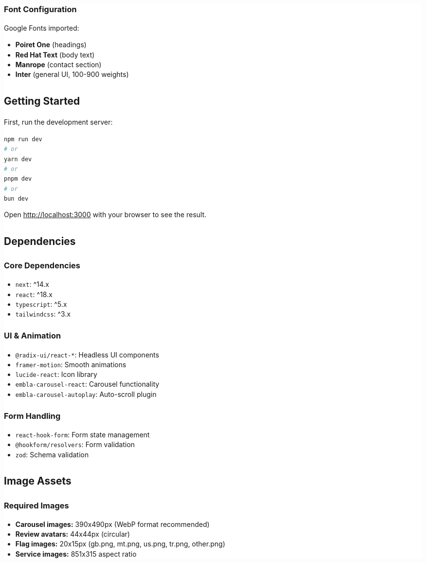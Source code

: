 ### Font Configuration
Google Fonts imported:
- **Poiret One** (headings)
- **Red Hat Text** (body text)
- **Manrope** (contact section)
- **Inter** (general UI, 100-900 weights)

## Getting Started

First, run the development server:

```bash
npm run dev
# or
yarn dev
# or
pnpm dev
# or
bun dev
```

Open [http://localhost:3000](http://localhost:3000) with your browser to see the result.

## Dependencies

### Core Dependencies
- `next`: ^14.x
- `react`: ^18.x
- `typescript`: ^5.x
- `tailwindcss`: ^3.x

### UI & Animation
- `@radix-ui/react-*`: Headless UI components
- `framer-motion`: Smooth animations
- `lucide-react`: Icon library
- `embla-carousel-react`: Carousel functionality
- `embla-carousel-autoplay`: Auto-scroll plugin

### Form Handling
- `react-hook-form`: Form state management
- `@hookform/resolvers`: Form validation
- `zod`: Schema validation

## Image Assets

### Required Images
- **Carousel images:** 390x490px (WebP format recommended)
- **Review avatars:** 44x44px (circular)
- **Flag images:** 20x15px (gb.png, mt.png, us.png, tr.png, other.png)
- **Service images:** 851x315 aspect ratio
